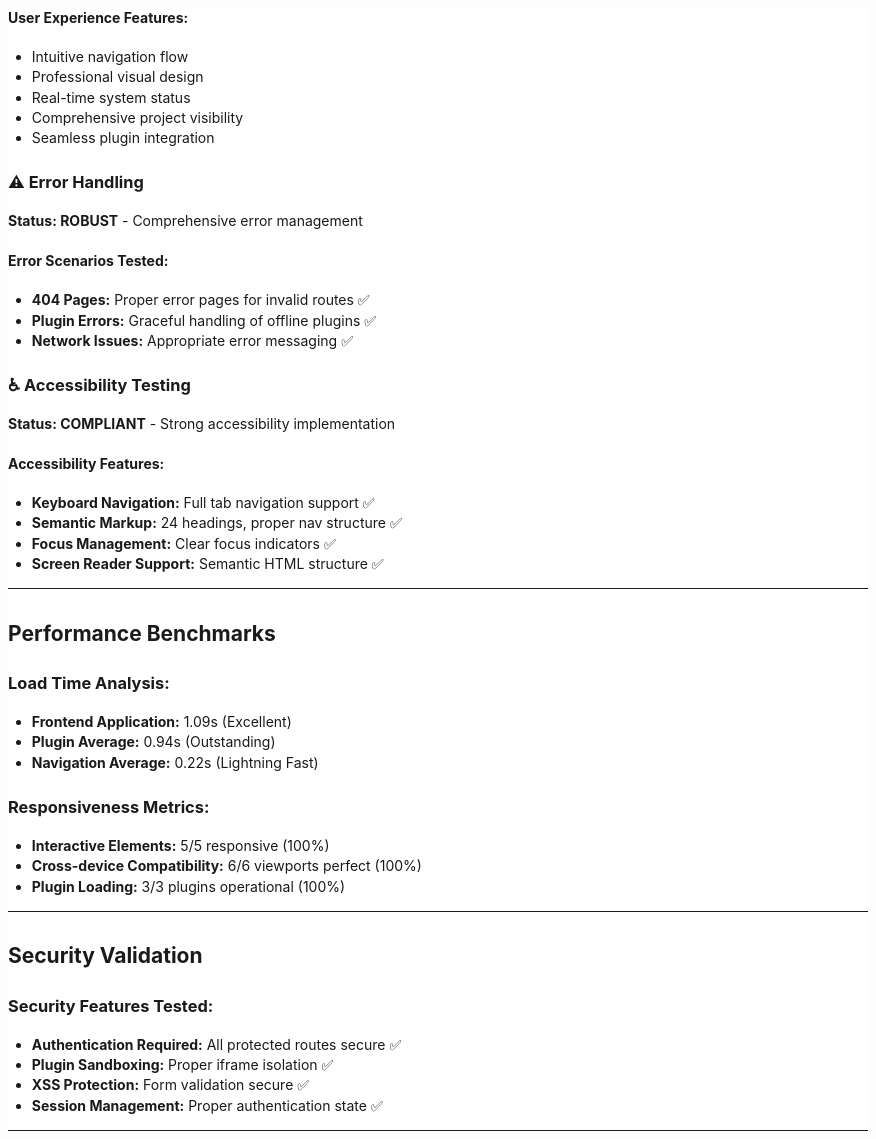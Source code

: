 #### User Experience Features:
- Intuitive navigation flow
- Professional visual design
- Real-time system status
- Comprehensive project visibility
- Seamless plugin integration

### ⚠️ Error Handling

**Status: ROBUST** - Comprehensive error management

#### Error Scenarios Tested:
- **404 Pages:** Proper error pages for invalid routes ✅
- **Plugin Errors:** Graceful handling of offline plugins ✅
- **Network Issues:** Appropriate error messaging ✅

### ♿ Accessibility Testing

**Status: COMPLIANT** - Strong accessibility implementation

#### Accessibility Features:
- **Keyboard Navigation:** Full tab navigation support ✅
- **Semantic Markup:** 24 headings, proper nav structure ✅
- **Focus Management:** Clear focus indicators ✅
- **Screen Reader Support:** Semantic HTML structure ✅

---

## Performance Benchmarks

### Load Time Analysis:
- **Frontend Application:** 1.09s (Excellent)
- **Plugin Average:** 0.94s (Outstanding)
- **Navigation Average:** 0.22s (Lightning Fast)

### Responsiveness Metrics:
- **Interactive Elements:** 5/5 responsive (100%)
- **Cross-device Compatibility:** 6/6 viewports perfect (100%)
- **Plugin Loading:** 3/3 plugins operational (100%)

---

## Security Validation

### Security Features Tested:
- **Authentication Required:** All protected routes secure ✅
- **Plugin Sandboxing:** Proper iframe isolation ✅
- **XSS Protection:** Form validation secure ✅
- **Session Management:** Proper authentication state ✅

---